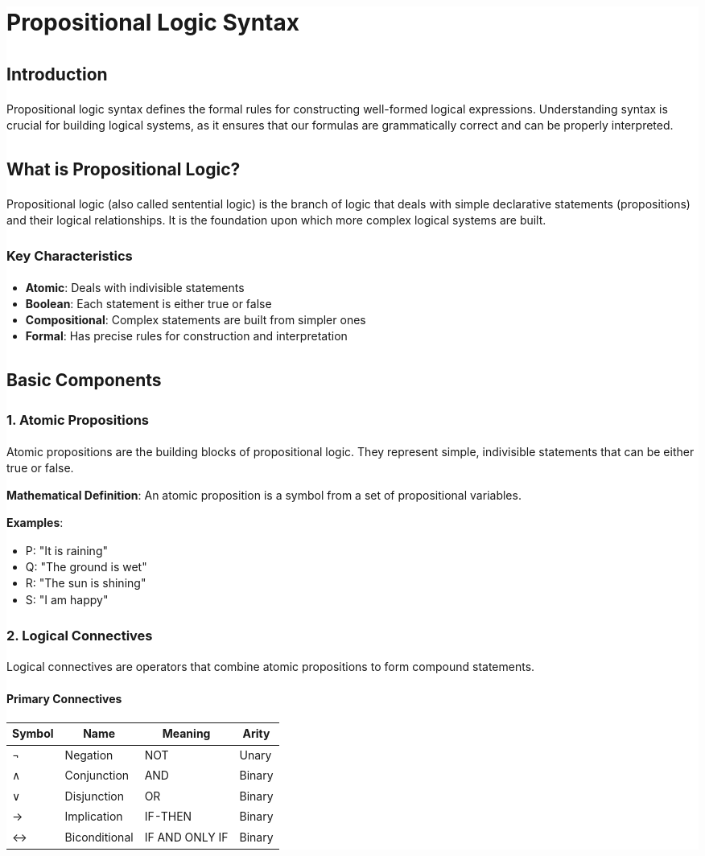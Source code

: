 # Propositional Logic Syntax

## Introduction

Propositional logic syntax defines the formal rules for constructing well-formed logical expressions. Understanding syntax is crucial for building logical systems, as it ensures that our formulas are grammatically correct and can be properly interpreted.

## What is Propositional Logic?

Propositional logic (also called sentential logic) is the branch of logic that deals with simple declarative statements (propositions) and their logical relationships. It is the foundation upon which more complex logical systems are built.

### Key Characteristics
- **Atomic**: Deals with indivisible statements
- **Boolean**: Each statement is either true or false
- **Compositional**: Complex statements are built from simpler ones
- **Formal**: Has precise rules for construction and interpretation

## Basic Components

### 1. Atomic Propositions

Atomic propositions are the building blocks of propositional logic. They represent simple, indivisible statements that can be either true or false.

**Mathematical Definition**: An atomic proposition is a symbol from a set of propositional variables.

**Examples**:
- P: "It is raining"
- Q: "The ground is wet"
- R: "The sun is shining"
- S: "I am happy"

### 2. Logical Connectives

Logical connectives are operators that combine atomic propositions to form compound statements.

#### Primary Connectives

| Symbol | Name | Meaning | Arity |
|--------|------|---------|-------|
| ¬ | Negation | NOT | Unary |
| ∧ | Conjunction | AND | Binary |
| ∨ | Disjunction | OR | Binary |
| → | Implication | IF-THEN | Binary |
| ↔ | Biconditional | IF AND ONLY IF | Binary |
